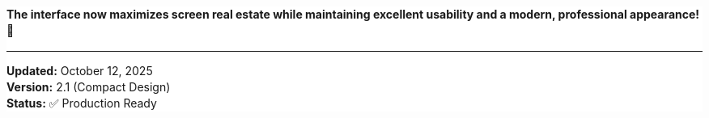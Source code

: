**The interface now maximizes screen real estate while maintaining excellent usability and a modern, professional appearance!** 🎉

---

**Updated:** October 12, 2025  
**Version:** 2.1 (Compact Design)  
**Status:** ✅ Production Ready









